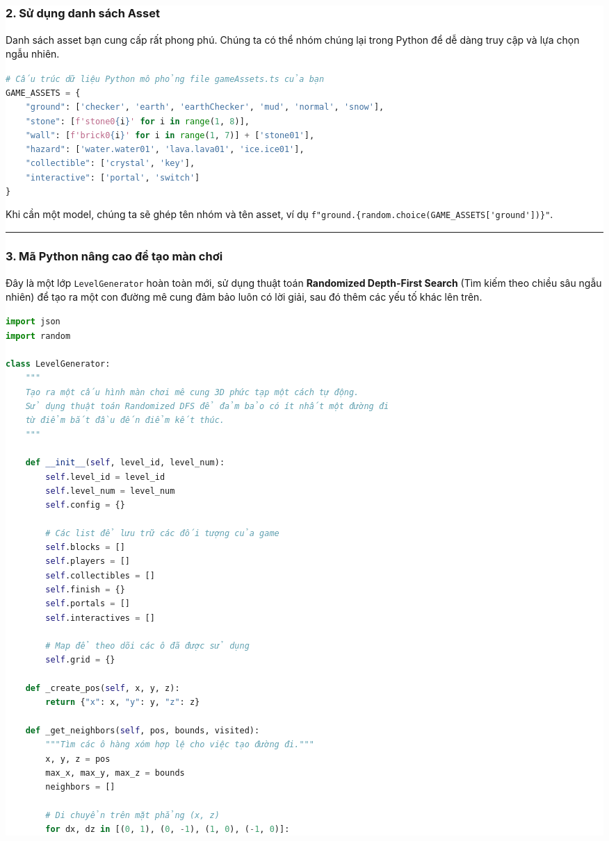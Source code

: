 ### 2. Sử dụng danh sách Asset

Danh sách asset bạn cung cấp rất phong phú. Chúng ta có thể nhóm chúng lại trong Python để dễ dàng truy cập và lựa chọn ngẫu nhiên.

```python
# Cấu trúc dữ liệu Python mô phỏng file gameAssets.ts của bạn
GAME_ASSETS = {
    "ground": ['checker', 'earth', 'earthChecker', 'mud', 'normal', 'snow'],
    "stone": [f'stone0{i}' for i in range(1, 8)],
    "wall": [f'brick0{i}' for i in range(1, 7)] + ['stone01'],
    "hazard": ['water.water01', 'lava.lava01', 'ice.ice01'],
    "collectible": ['crystal', 'key'],
    "interactive": ['portal', 'switch']
}
```

Khi cần một model, chúng ta sẽ ghép tên nhóm và tên asset, ví dụ `f"ground.{random.choice(GAME_ASSETS['ground'])}"`.

---

### 3. Mã Python nâng cao để tạo màn chơi

Đây là một lớp `LevelGenerator` hoàn toàn mới, sử dụng thuật toán **Randomized Depth-First Search** (Tìm kiếm theo chiều sâu ngẫu nhiên) để tạo ra một con đường mê cung đảm bảo luôn có lời giải, sau đó thêm các yếu tố khác lên trên.

```python
import json
import random

class LevelGenerator:
    """
    Tạo ra một cấu hình màn chơi mê cung 3D phức tạp một cách tự động.
    Sử dụng thuật toán Randomized DFS để đảm bảo có ít nhất một đường đi
    từ điểm bắt đầu đến điểm kết thúc.
    """

    def __init__(self, level_id, level_num):
        self.level_id = level_id
        self.level_num = level_num
        self.config = {}

        # Các list để lưu trữ các đối tượng của game
        self.blocks = []
        self.players = []
        self.collectibles = []
        self.finish = {}
        self.portals = []
        self.interactives = []

        # Map để theo dõi các ô đã được sử dụng
        self.grid = {}

    def _create_pos(self, x, y, z):
        return {"x": x, "y": y, "z": z}

    def _get_neighbors(self, pos, bounds, visited):
        """Tìm các ô hàng xóm hợp lệ cho việc tạo đường đi."""
        x, y, z = pos
        max_x, max_y, max_z = bounds
        neighbors = []
        
        # Di chuyển trên mặt phẳng (x, z)
        for dx, dz in [(0, 1), (0, -1), (1, 0), (-1, 0)]:
```